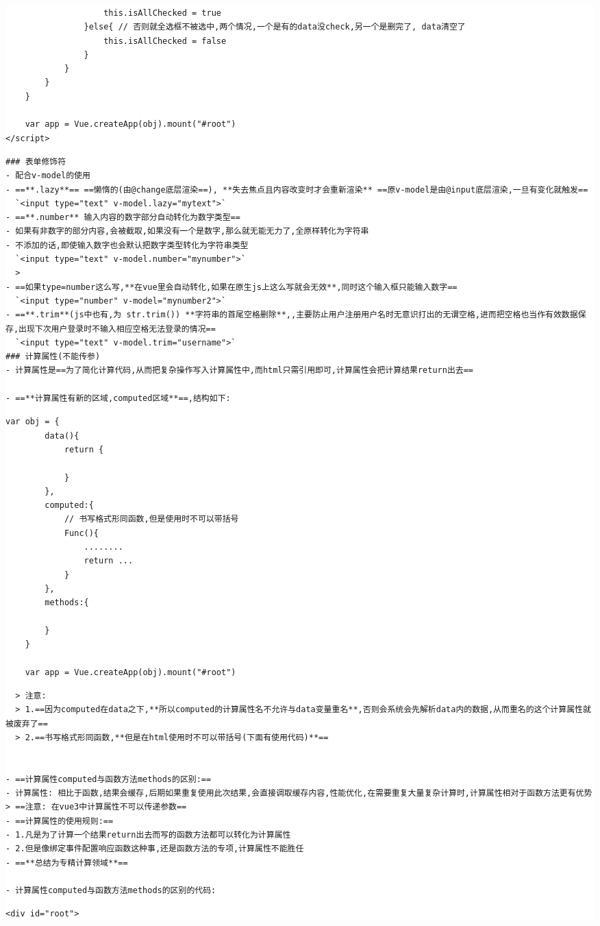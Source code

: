                         this.isAllChecked = true 
                    }else{ // 否则就全选框不被选中,两个情况,一个是有的data没check,另一个是删完了, data清空了
                        this.isAllChecked = false
                    }
                }
            }
        }

        var app = Vue.createApp(obj).mount("#root")
    </script>

  ```
### 表单修饰符
- 配合v-model的使用
- ==**.lazy**== ==懒惰的(由@change底层渲染==), **失去焦点且内容改变时才会重新渲染** ==原v-model是由@input底层渲染,一旦有变化就触发==
    `<input type="text" v-model.lazy="mytext">`
- ==**.number** 输入内容的数字部分自动转化为数字类型==
  - 如果有非数字的部分内容,会被截取,如果没有一个是数字,那么就无能无力了,全原样转化为字符串
  - 不添加的话,即使输入数字也会默认把数字类型转化为字符串类型
    `<input type="text" v-model.number="mynumber">`
    >
  - ==如果type=number这么写,**在vue里会自动转化,如果在原生js上这么写就会无效**,同时这个输入框只能输入数字==
    `<input type="number" v-model="mynumber2">`
- ==**.trim**(js中也有,为 str.trim()) **字符串的首尾空格删除**,,主要防止用户注册用户名时无意识打出的无谓空格,进而把空格也当作有效数据保存,出现下次用户登录时不输入相应空格无法登录的情况==
    `<input type="text" v-model.trim="username">`
### 计算属性(不能传参)
- 计算属性是==为了简化计算代码,从而把复杂操作写入计算属性中,而html只需引用即可,计算属性会把计算结果return出去==

- ==**计算属性有新的区域,computed区域**==,结构如下:
  ```
    var obj = {
            data(){
                return {

                }
            },
            computed:{
                // 书写格式形同函数,但是使用时不可以带括号
                Func(){
                    ........
                    return ...
                }
            },
            methods:{

            }
        }

        var app = Vue.createApp(obj).mount("#root")
  ```
    > 注意: 
    > 1.==因为computed在data之下,**所以computed的计算属性名不允许与data变量重名**,否则会系统会先解析data内的数据,从而重名的这个计算属性就被废弃了==
    > 2.==书写格式形同函数,**但是在html使用时不可以带括号(下面有使用代码)**==


- ==计算属性computed与函数方法methods的区别:== 
  - 计算属性: 相比于函数,结果会缓存,后期如果重复使用此次结果,会直接调取缓存内容,性能优化,在需要重复大量复杂计算时,计算属性相对于函数方法更有优势
  > ==注意: 在vue3中计算属性不可以传递参数==
- ==计算属性的使用规则:==
  - 1.凡是为了计算一个结果return出去而写的函数方法都可以转化为计算属性
  - 2.但是像绑定事件配置响应函数这种事,还是函数方法的专项,计算属性不能胜任
  - ==**总结为专精计算领域**==

- 计算属性computed与函数方法methods的区别的代码:
  ```
    <div id="root">